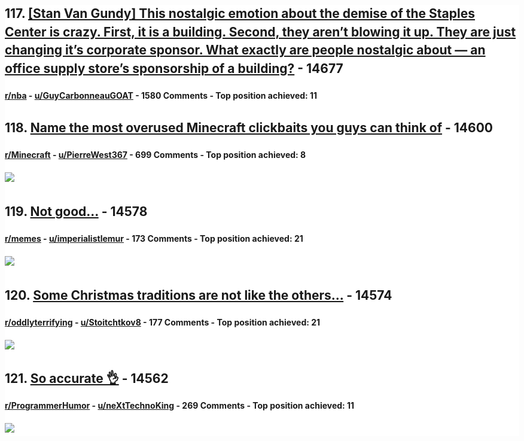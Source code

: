 ## 117. [[Stan Van Gundy] This nostalgic emotion about the demise of the Staples Center is crazy. First, it is a building. Second, they aren’t blowing it up. They are just changing it’s corporate sponsor. What exactly are people nostalgic about — an office supply store’s sponsorship of a building?](http://reddit.com/r/nba/comments/roadlk/stan_van_gundy_this_nostalgic_emotion_about_the/) - 14677
#### [r/nba](http://reddit.com/r/nba) - [u/GuyCarbonneauGOAT](http://reddit.com/u/GuyCarbonneauGOAT) - 1580 Comments - Top position achieved: 11

## 118. [Name the most overused Minecraft clickbaits you guys can think of](http://reddit.com/r/Minecraft/comments/rolz5y/name_the_most_overused_minecraft_clickbaits_you/) - 14600
#### [r/Minecraft](http://reddit.com/r/Minecraft) - [u/PierreWest367](http://reddit.com/u/PierreWest367) - 699 Comments - Top position achieved: 8

<a href="https://i.redd.it/jcsch8hbgs781.jpg"><img src="https://b.thumbs.redditmedia.com/A0eCBW2byJY2Fjcynkg8a_QuQ46BZDAQ_HdfCWg9G3Y.jpg"></img></a>

## 119. [Not good...](http://reddit.com/r/memes/comments/ro2tlb/not_good/) - 14578
#### [r/memes](http://reddit.com/r/memes) - [u/imperialistlemur](http://reddit.com/u/imperialistlemur) - 173 Comments - Top position achieved: 21

<a href="https://i.redd.it/voh4p08rem781.jpg"><img src="https://b.thumbs.redditmedia.com/5t6FH3h6yAgQRpXqwcymOEKCtKPs7968_dYA9xFJ3TU.jpg"></img></a>

## 120. [Some Christmas traditions are not like the others...](http://reddit.com/r/oddlyterrifying/comments/rogz9k/some_christmas_traditions_are_not_like_the_others/) - 14574
#### [r/oddlyterrifying](http://reddit.com/r/oddlyterrifying) - [u/Stoitchtkov8](http://reddit.com/u/Stoitchtkov8) - 177 Comments - Top position achieved: 21

<a href="https://i.redd.it/0cb1r2n92r781.jpg"><img src="https://b.thumbs.redditmedia.com/-zO84nsEChdHRg8iB_qO-IMDg4avwJ58_KkEk7dArQA.jpg"></img></a>

## 121. [So accurate 👌](http://reddit.com/r/ProgrammerHumor/comments/ro4dl0/so_accurate/) - 14562
#### [r/ProgrammerHumor](http://reddit.com/r/ProgrammerHumor) - [u/neXtTechnoKing](http://reddit.com/u/neXtTechnoKing) - 269 Comments - Top position achieved: 11

<a href="https://i.redd.it/spqpk8n9xm781.png"><img src="https://b.thumbs.redditmedia.com/OTesCYFGXaEFypJbhc3N437u1s8GcyQ58XWDsXaZa1k.jpg"></img></a>
